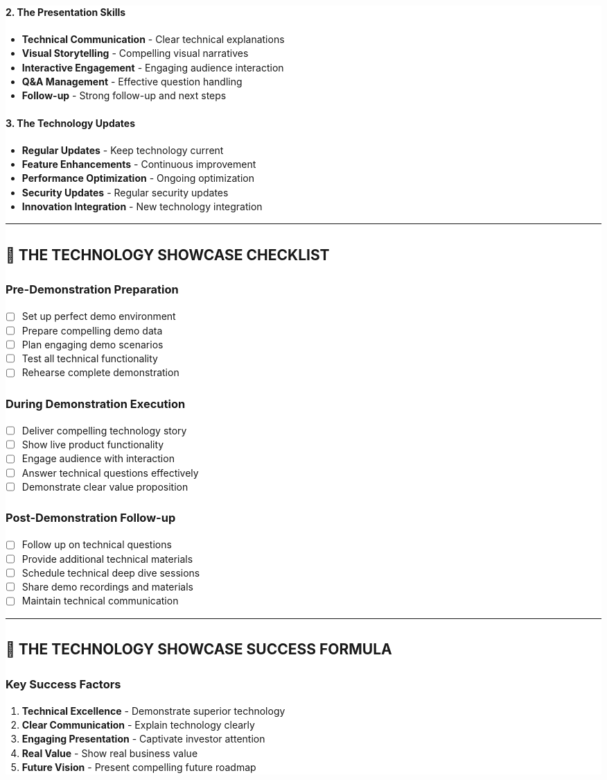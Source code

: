 #### **2. The Presentation Skills**
- **Technical Communication** - Clear technical explanations
- **Visual Storytelling** - Compelling visual narratives
- **Interactive Engagement** - Engaging audience interaction
- **Q&A Management** - Effective question handling
- **Follow-up** - Strong follow-up and next steps

#### **3. The Technology Updates**
- **Regular Updates** - Keep technology current
- **Feature Enhancements** - Continuous improvement
- **Performance Optimization** - Ongoing optimization
- **Security Updates** - Regular security updates
- **Innovation Integration** - New technology integration

---

## 🎯 **THE TECHNOLOGY SHOWCASE CHECKLIST**

### **Pre-Demonstration Preparation**
- [ ] Set up perfect demo environment
- [ ] Prepare compelling demo data
- [ ] Plan engaging demo scenarios
- [ ] Test all technical functionality
- [ ] Rehearse complete demonstration

### **During Demonstration Execution**
- [ ] Deliver compelling technology story
- [ ] Show live product functionality
- [ ] Engage audience with interaction
- [ ] Answer technical questions effectively
- [ ] Demonstrate clear value proposition

### **Post-Demonstration Follow-up**
- [ ] Follow up on technical questions
- [ ] Provide additional technical materials
- [ ] Schedule technical deep dive sessions
- [ ] Share demo recordings and materials
- [ ] Maintain technical communication

---

## 🚀 **THE TECHNOLOGY SHOWCASE SUCCESS FORMULA**

### **Key Success Factors**
1. **Technical Excellence** - Demonstrate superior technology
2. **Clear Communication** - Explain technology clearly
3. **Engaging Presentation** - Captivate investor attention
4. **Real Value** - Show real business value
5. **Future Vision** - Present compelling future roadmap

